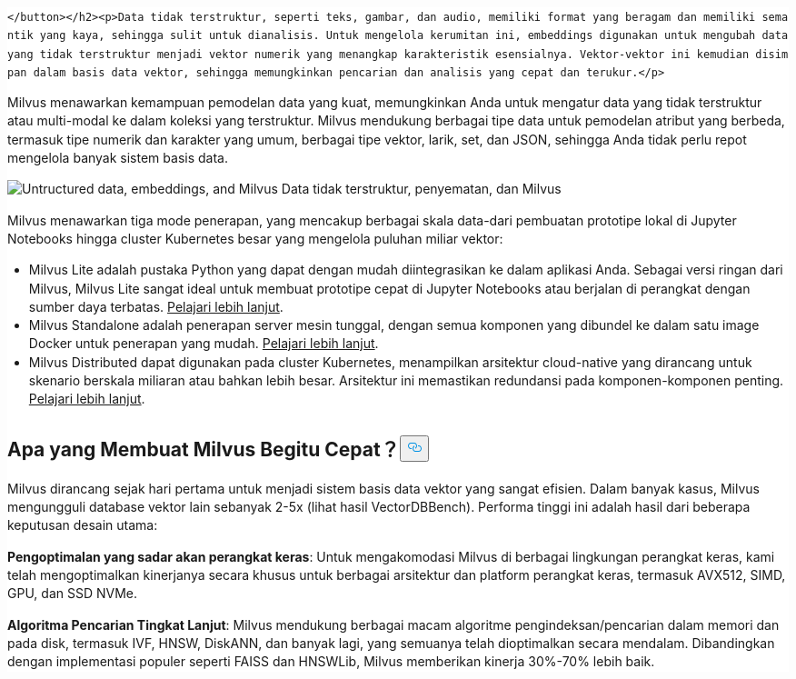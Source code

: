     </button></h2><p>Data tidak terstruktur, seperti teks, gambar, dan audio, memiliki format yang beragam dan memiliki semantik yang kaya, sehingga sulit untuk dianalisis. Untuk mengelola kerumitan ini, embeddings digunakan untuk mengubah data yang tidak terstruktur menjadi vektor numerik yang menangkap karakteristik esensialnya. Vektor-vektor ini kemudian disimpan dalam basis data vektor, sehingga memungkinkan pencarian dan analisis yang cepat dan terukur.</p>
<p>Milvus menawarkan kemampuan pemodelan data yang kuat, memungkinkan Anda untuk mengatur data yang tidak terstruktur atau multi-modal ke dalam koleksi yang terstruktur. Milvus mendukung berbagai tipe data untuk pemodelan atribut yang berbeda, termasuk tipe numerik dan karakter yang umum, berbagai tipe vektor, larik, set, dan JSON, sehingga Anda tidak perlu repot mengelola banyak sistem basis data.</p>
<p>
  
   <span class="img-wrapper"> <img translate="no" src="/docs/v2.4.x/assets/unstructured-data-embedding-and-milvus.png" alt="Untructured data, embeddings, and Milvus" class="doc-image" id="untructured-data,-embeddings,-and-milvus" />
   </span> <span class="img-wrapper"> <span>Data tidak terstruktur, penyematan, dan Milvus</span> </span></p>
<p>Milvus menawarkan tiga mode penerapan, yang mencakup berbagai skala data-dari pembuatan prototipe lokal di Jupyter Notebooks hingga cluster Kubernetes besar yang mengelola puluhan miliar vektor:</p>
<ul>
<li>Milvus Lite adalah pustaka Python yang dapat dengan mudah diintegrasikan ke dalam aplikasi Anda. Sebagai versi ringan dari Milvus, Milvus Lite sangat ideal untuk membuat prototipe cepat di Jupyter Notebooks atau berjalan di perangkat dengan sumber daya terbatas. <a href="/docs/id/milvus_lite.md">Pelajari lebih lanjut</a>.</li>
<li>Milvus Standalone adalah penerapan server mesin tunggal, dengan semua komponen yang dibundel ke dalam satu image Docker untuk penerapan yang mudah. <a href="/docs/id/install_standalone-docker.md">Pelajari lebih lanjut</a>.</li>
<li>Milvus Distributed dapat digunakan pada cluster Kubernetes, menampilkan arsitektur cloud-native yang dirancang untuk skenario berskala miliaran atau bahkan lebih besar. Arsitektur ini memastikan redundansi pada komponen-komponen penting. <a href="/docs/id/install_cluster-milvusoperator.md">Pelajari lebih lanjut</a>.</li>
</ul>
<h2 id="What-Makes-Milvus-so-Fast" class="common-anchor-header">Apa yang Membuat Milvus Begitu Cepat？<button data-href="#What-Makes-Milvus-so-Fast" class="anchor-icon" translate="no">
      <svg translate="no"
        aria-hidden="true"
        focusable="false"
        height="20"
        version="1.1"
        viewBox="0 0 16 16"
        width="16"
      >
        <path
          fill="#0092E4"
          fill-rule="evenodd"
          d="M4 9h1v1H4c-1.5 0-3-1.69-3-3.5S2.55 3 4 3h4c1.45 0 3 1.69 3 3.5 0 1.41-.91 2.72-2 3.25V8.59c.58-.45 1-1.27 1-2.09C10 5.22 8.98 4 8 4H4c-.98 0-2 1.22-2 2.5S3 9 4 9zm9-3h-1v1h1c1 0 2 1.22 2 2.5S13.98 12 13 12H9c-.98 0-2-1.22-2-2.5 0-.83.42-1.64 1-2.09V6.25c-1.09.53-2 1.84-2 3.25C6 11.31 7.55 13 9 13h4c1.45 0 3-1.69 3-3.5S14.5 6 13 6z"
        ></path>
      </svg>
    </button></h2><p>Milvus dirancang sejak hari pertama untuk menjadi sistem basis data vektor yang sangat efisien. Dalam banyak kasus, Milvus mengungguli database vektor lain sebanyak 2-5x (lihat hasil VectorDBBench). Performa tinggi ini adalah hasil dari beberapa keputusan desain utama:</p>
<p><strong>Pengoptimalan yang sadar akan perangkat keras</strong>: Untuk mengakomodasi Milvus di berbagai lingkungan perangkat keras, kami telah mengoptimalkan kinerjanya secara khusus untuk berbagai arsitektur dan platform perangkat keras, termasuk AVX512, SIMD, GPU, dan SSD NVMe.</p>
<p><strong>Algoritma Pencarian Tingkat Lanjut</strong>: Milvus mendukung berbagai macam algoritme pengindeksan/pencarian dalam memori dan pada disk, termasuk IVF, HNSW, DiskANN, dan banyak lagi, yang semuanya telah dioptimalkan secara mendalam. Dibandingkan dengan implementasi populer seperti FAISS dan HNSWLib, Milvus memberikan kinerja 30%-70% lebih baik.</p>